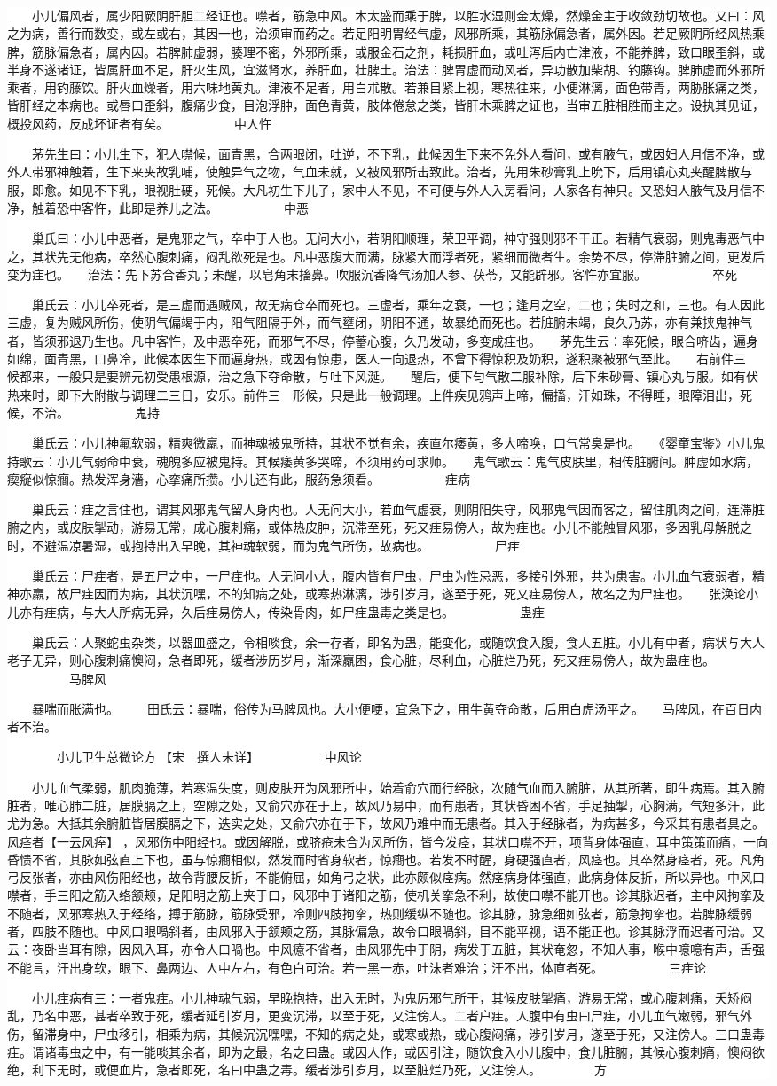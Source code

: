 　　小儿偏风者，属少阳厥阴肝胆二经证也。噤者，筋急中风。木太盛而乘于脾，以胜水湿则金太燥，然燥金主于收敛劲切故也。又曰：风之为病，善行而数变，或左或右，其因一也，治须审而药之。若足阳明胃经气虚，风邪所乘，其筋脉偏急者，属外因。若足厥阴所经风热乘脾，筋脉偏急者，属内因。若脾肺虚弱，腠理不密，外邪所乘，或服金石之剂，耗损肝血，或吐泻后内亡津液，不能养脾，致口眼歪斜，或半身不遂诸证，皆属肝血不足，肝火生风，宜滋肾水，养肝血，壮脾土。治法：脾胃虚而动风者，异功散加柴胡、钓藤钩。脾肺虚而外邪所乘者，用钓藤饮。肝火血燥者，用六味地黄丸。津液不足者，用白朮散。若兼目紧上视，寒热往来，小便淋漓，面色带青，两胁胀痛之类，皆肝经之本病也。或唇口歪斜，腹痛少食，目泡浮肿，面色青黄，肢体倦怠之类，皆肝木乘脾之证也，当审五脏相胜而主之。设执其见证，概投风药，反成坏证者有矣。
　　　　　中人忤

　　茅先生曰：小儿生下，犯人噤候，面青黑，合两眼闭，吐逆，不下乳，此候因生下来不免外人看问，或有腋气，或因妇人月信不净，或外人带邪神触着，生下来夹故乳哺，使触异气之物，气血未就，又被风邪所击致此。治者，先用朱砂膏乳上吮下，后用镇心丸夹醒脾散与服，即愈。如见不下乳，眼视肚硬，死候。大凡初生下儿子，家中人不见，不可便与外人入房看问，人家各有神只。又恐妇人腋气及月信不净，触着恐中客忤，此即是养儿之法。
　　　　　中恶

　　巢氏曰：小儿中恶者，是鬼邪之气，卒中于人也。无问大小，若阴阳顺理，荣卫平调，神守强则邪不干正。若精气衰弱，则鬼毒恶气中之，其状先无他病，卒然心腹刺痛，闷乱欲死是也。凡中恶腹大而满，脉紧大而浮者死，紧细而微者生。余势不尽，停滞脏腑之间，更发后变为疰也。　　治法：先下苏合香丸；未醒，以皂角末搐鼻。吹服沉香降气汤加人参、茯苓，又能辟邪。客忤亦宜服。
　　　　　卒死

　　巢氏云：小儿卒死者，是三虚而遇贼风，故无病仓卒而死也。三虚者，乘年之衰，一也；逢月之空，二也；失时之和，三也。有人因此三虚，复为贼风所伤，使阴气偏竭于内，阳气阻隔于外，而气壅闭，阴阳不通，故暴绝而死也。若脏腑未竭，良久乃苏，亦有兼挟鬼神气者，皆须邪退乃生也。凡中客忤，及中恶卒死，而邪气不尽，停蓄心腹，久乃发动，多变成疰也。　　茅先生云：率死候，眼合哜齿，遍身如绵，面青黑，口鼻冷，此候本因生下而遍身热，或因有惊患，医人一向退热，不曾下得惊积及奶积，遂积聚被邪气至此。　　右前件三　候都来，一般只是要辨元初受患根源，治之急下夺命散，与吐下风涎。　　醒后，便下匀气散二服补除，后下朱砂膏、镇心丸与服。如有伏热来时，即下大附散与调理二三日，安乐。前件三　形候，只是此一般调理。上件疾见鸦声上啼，偏搐，汗如珠，不得睡，眼障泪出，死候，不治。
　　　　　鬼持

　　巢氏云：小儿神氟软弱，精爽微羸，而神魂被鬼所持，其状不觉有余，疾直尔痿黄，多大啼唤，口气常臭是也。　　《婴童宝鉴》小儿鬼持歌云：小儿气弱命中衰，魂魄多应被鬼持。其候痿黄多哭啼，不须用药可求师。　　鬼气歌云：鬼气皮肤里，相传脏腑间。肿虚如水病，瘈瘲似惊癎。热发浑身濇，心挛痛所攒。小儿还有此，服药急须看。
　　　　　疰病

　　巢氏云：疰之言住也，谓其风邪鬼气留人身内也。人无问大小，若血气虚衰，则阴阳失守，风邪鬼气因而客之，留住肌肉之间，连滞脏腑之内，或皮肤掣动，游易无常，成心腹刺痛，或体热皮肿，沉滞至死，死又疰易傍人，故为疰也。小儿不能触冒风邪，多因乳母解脱之时，不避温凉暑湿，或抱持出入早晚，其神魂软弱，而为鬼气所伤，故病也。
　　　　　尸疰

　　巢氏云：尸疰者，是五尸之中，一尸疰也。人无问小大，腹内皆有尸虫，尸虫为性忌恶，多接引外邪，共为患害。小儿血气衰弱者，精神亦羸，故尸疰因而为病，其状沉嘿，不的知病之处，或寒热淋漓，涉引岁月，遂至于死，死又疰易傍人，故名之为尸疰也。　　张涣论小儿亦有疰病，与大人所病无异，久后疰易傍人，传染骨肉，如尸疰蛊毒之类是也。
　　　　　蛊疰

　　巢氏云：人聚蛇虫杂类，以器皿盛之，令相啖食，余一存者，即名为蛊，能变化，或随饮食入腹，食人五脏。小儿有中者，病状与大人老子无异，则心腹刺痛懊闷，急者即死，缓者涉历岁月，渐深羸困，食心脏，尽利血，心脏烂乃死，死又疰易傍人，故为蛊疰也。
　　　　　马脾风

　　暴喘而胀满也。
　　田氏云：暴喘，俗传为马脾风也。大小便哽，宜急下之，用牛黄夺命散，后用白虎汤平之。　　马脾风，在百日内者不治。

　　　　小儿卫生总微论方 【宋　撰人未详】
　　　　　中风论

　　小儿血气柔弱，肌肉脆薄，若寒温失度，则皮肤开为风邪所中，始着俞穴而行经脉，次随气血而入腑脏，从其所著，即生病焉。其入腑脏者，唯心肺二脏，居膜膈之上，空隙之处，又俞穴亦在于上，故风乃易中，而有患者，其状昏困不省，手足抽掣，心胸满，气短多汗，此尤为急。大抵其余腑脏皆居膜膈之下，迭实之处，又俞穴亦在于下，故风乃难中而无患者。其入于经脉者，为病甚多，今采其有患者具之。风痉者【一云风痓】 ，风邪伤中阳经也。或因解脱，或脐疮未合为风所伤，皆今发痉，其状口噤不开，项背身体强直，耳中策策而痛，一向昏愦不省，其脉如弦直上下也，虽与惊癎相似，然发而时省身软者，惊癎也。若发不时醒，身硬强直者，风痉也。其卒然身痉者，死。凡角弓反张者，亦由风伤阳经也，故令背腰反折，不能俯屈，如角弓之状，此亦颇似痉病。然痉病身体强直，此病身体反折，所以异也。中风口噤者，手三阳之筋入络颔颊，足阳明之筋上夹于口，风邪中于诸阳之筋，使机关挛急不利，故使口噤不能开也。诊其脉迟者，主中风拘挛及不随者，风邪寒热入于经络，搏于筋脉，筋脉受邪，冷则四肢拘挛，热则缓纵不随也。诊其脉，脉急细如弦者，筋急拘挛也。若脾脉缓弱者，四肢不随也。中风口眼喎斜者，由风邪入于颔颊之筋，其脉偏急，故令口眼喎斜，目不能平视，语不能正也。诊其脉浮而迟者可治。又云：夜卧当耳有隙，因风入耳，亦令人口喎也。中风癔不省者，由风邪先中于阴，病发于五脏，其状奄忽，不知人事，喉中噫噫有声，舌强不能言，汗出身软，眼下、鼻两边、人中左右，有色白可治。若一黑一赤，吐沫者难治；汗不出，体直者死。
　　　　　三疰论

　　小儿疰病有三：一者鬼疰。小儿神魂气弱，早晚抱持，出入无时，为鬼厉邪气所干，其候皮肤掣痛，游易无常，或心腹刺痛，夭矫闷乱，乃名中恶，甚者卒致于死，缓者延引岁月，更变沉滞，以至于死，又注傍人。二者户疰。人腹中有虫曰尸疰，小儿血气嫩弱，邪气外伤，留滞身中，尸虫移引，相乘为病，其候沉沉嘿嘿，不知的病之处，或寒或热，或心腹闷痛，涉引岁月，遂至于死，又注傍人。三曰蛊毒疰。谓诸毒虫之中，有一能啖其余者，即为之最，名之曰蛊。或因人作，或因引注，随饮食入小儿腹中，食儿脏腑，其候心腹刺痛，懊闷欲绝，利下无时，或便血片，急者即死，名曰中蛊之毒。缓者涉引岁月，以至脏烂乃死，又注傍人。
　　　　方
